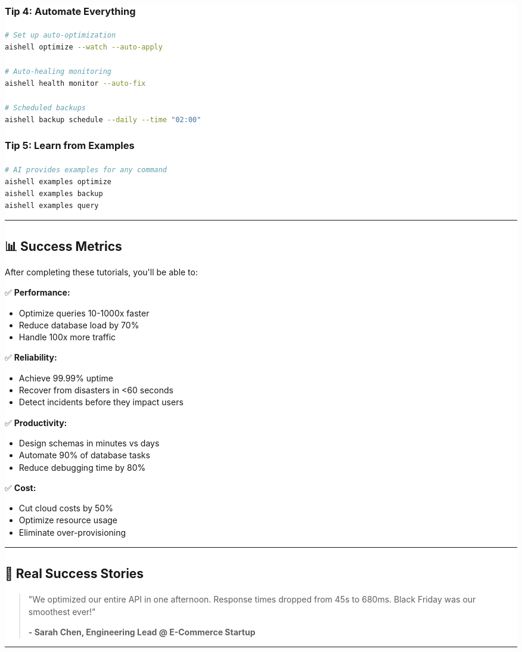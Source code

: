 ### Tip 4: Automate Everything
```bash
# Set up auto-optimization
aishell optimize --watch --auto-apply

# Auto-healing monitoring
aishell health monitor --auto-fix

# Scheduled backups
aishell backup schedule --daily --time "02:00"
```

### Tip 5: Learn from Examples
```bash
# AI provides examples for any command
aishell examples optimize
aishell examples backup
aishell examples query
```

---

## 📊 Success Metrics

After completing these tutorials, you'll be able to:

✅ **Performance:**
- Optimize queries 10-1000x faster
- Reduce database load by 70%
- Handle 100x more traffic

✅ **Reliability:**
- Achieve 99.99% uptime
- Recover from disasters in <60 seconds
- Detect incidents before they impact users

✅ **Productivity:**
- Design schemas in minutes vs days
- Automate 90% of database tasks
- Reduce debugging time by 80%

✅ **Cost:**
- Cut cloud costs by 50%
- Optimize resource usage
- Eliminate over-provisioning

---

## 🌟 Real Success Stories

> "We optimized our entire API in one afternoon. Response times dropped from 45s to 680ms. Black Friday was our smoothest ever!"
>
> **- Sarah Chen, Engineering Lead @ E-Commerce Startup**

---